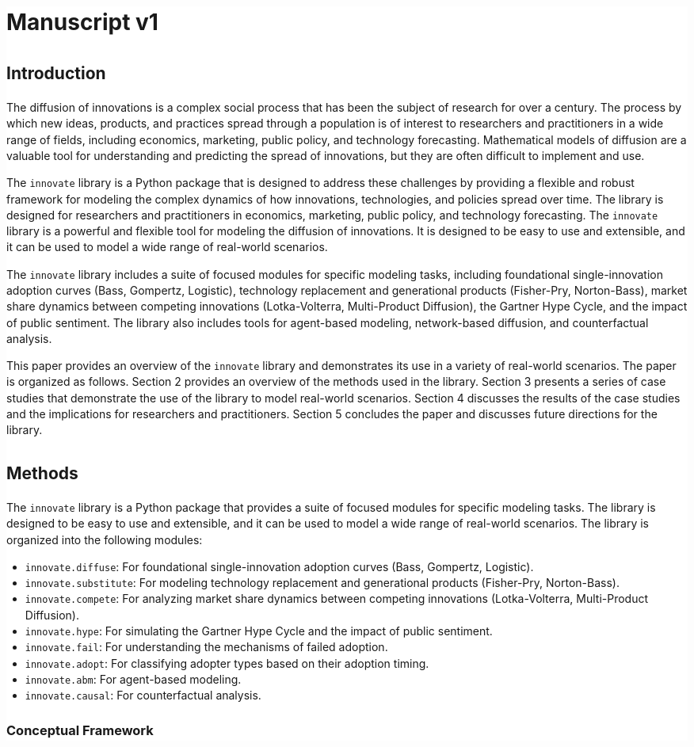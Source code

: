 # Manuscript v1

## Introduction

The diffusion of innovations is a complex social process that has been the subject of research for over a century. The process by which new ideas, products, and practices spread through a population is of interest to researchers and practitioners in a wide range of fields, including economics, marketing, public policy, and technology forecasting. Mathematical models of diffusion are a valuable tool for understanding and predicting the spread of innovations, but they are often difficult to implement and use.

The `innovate` library is a Python package that is designed to address these challenges by providing a flexible and robust framework for modeling the complex dynamics of how innovations, technologies, and policies spread over time. The library is designed for researchers and practitioners in economics, marketing, public policy, and technology forecasting. The `innovate` library is a powerful and flexible tool for modeling the diffusion of innovations. It is designed to be easy to use and extensible, and it can be used to model a wide range of real-world scenarios.

The `innovate` library includes a suite of focused modules for specific modeling tasks, including foundational single-innovation adoption curves (Bass, Gompertz, Logistic), technology replacement and generational products (Fisher-Pry, Norton-Bass), market share dynamics between competing innovations (Lotka-Volterra, Multi-Product Diffusion), the Gartner Hype Cycle, and the impact of public sentiment. The library also includes tools for agent-based modeling, network-based diffusion, and counterfactual analysis.

This paper provides an overview of the `innovate` library and demonstrates its use in a variety of real-world scenarios. The paper is organized as follows. Section 2 provides an overview of the methods used in the library. Section 3 presents a series of case studies that demonstrate the use of the library to model real-world scenarios. Section 4 discusses the results of the case studies and the implications for researchers and practitioners. Section 5 concludes the paper and discusses future directions for the library.

## Methods

The `innovate` library is a Python package that provides a suite of focused modules for specific modeling tasks. The library is designed to be easy to use and extensible, and it can be used to model a wide range of real-world scenarios. The library is organized into the following modules:

-   `innovate.diffuse`: For foundational single-innovation adoption curves (Bass, Gompertz, Logistic).
-   `innovate.substitute`: For modeling technology replacement and generational products (Fisher-Pry, Norton-Bass).
-   `innovate.compete`: For analyzing market share dynamics between competing innovations (Lotka-Volterra, Multi-Product Diffusion).
-   `innovate.hype`: For simulating the Gartner Hype Cycle and the impact of public sentiment.
-   `innovate.fail`: For understanding the mechanisms of failed adoption.
-   `innovate.adopt`: For classifying adopter types based on their adoption timing.
-   `innovate.abm`: For agent-based modeling.
-   `innovate.causal`: For counterfactual analysis.

### Conceptual Framework
